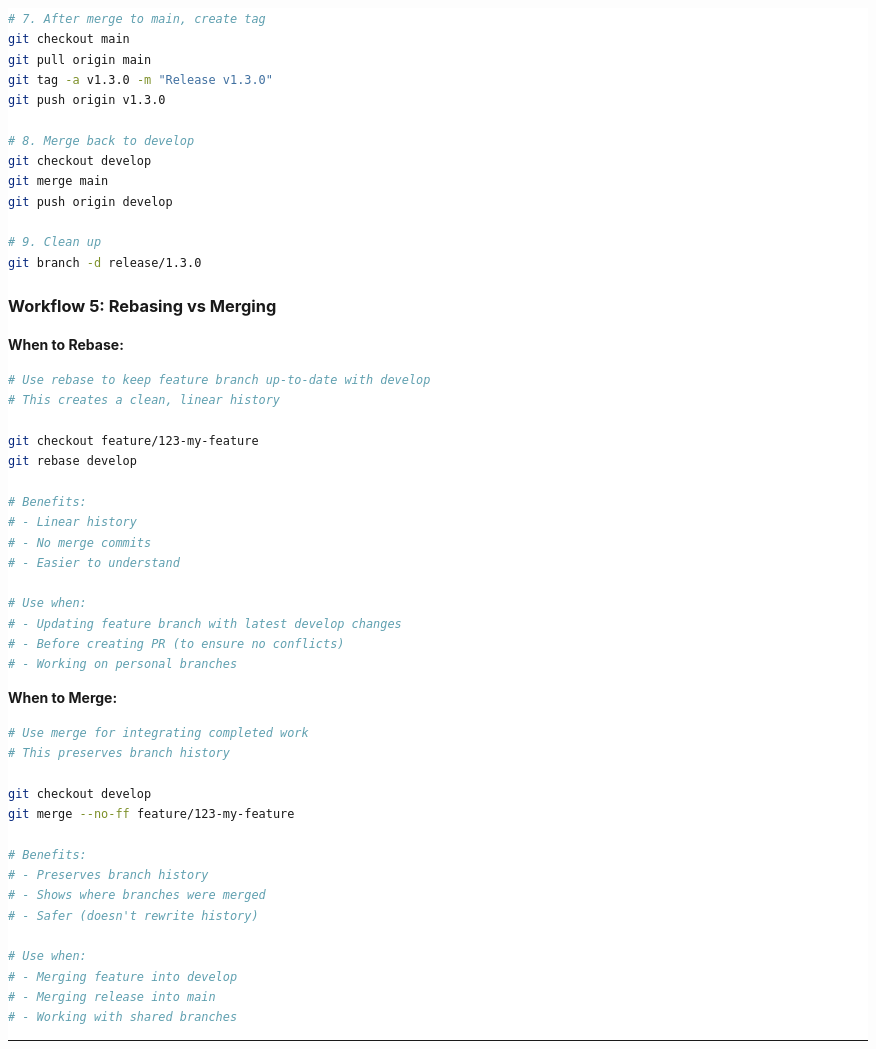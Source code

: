 ```bash
# 7. After merge to main, create tag
git checkout main
git pull origin main
git tag -a v1.3.0 -m "Release v1.3.0"
git push origin v1.3.0

# 8. Merge back to develop
git checkout develop
git merge main
git push origin develop

# 9. Clean up
git branch -d release/1.3.0
```

### Workflow 5: Rebasing vs Merging

**When to Rebase:**
```bash
# Use rebase to keep feature branch up-to-date with develop
# This creates a clean, linear history

git checkout feature/123-my-feature
git rebase develop

# Benefits:
# - Linear history
# - No merge commits
# - Easier to understand

# Use when:
# - Updating feature branch with latest develop changes
# - Before creating PR (to ensure no conflicts)
# - Working on personal branches
```

**When to Merge:**
```bash
# Use merge for integrating completed work
# This preserves branch history

git checkout develop
git merge --no-ff feature/123-my-feature

# Benefits:
# - Preserves branch history
# - Shows where branches were merged
# - Safer (doesn't rewrite history)

# Use when:
# - Merging feature into develop
# - Merging release into main
# - Working with shared branches
```

---